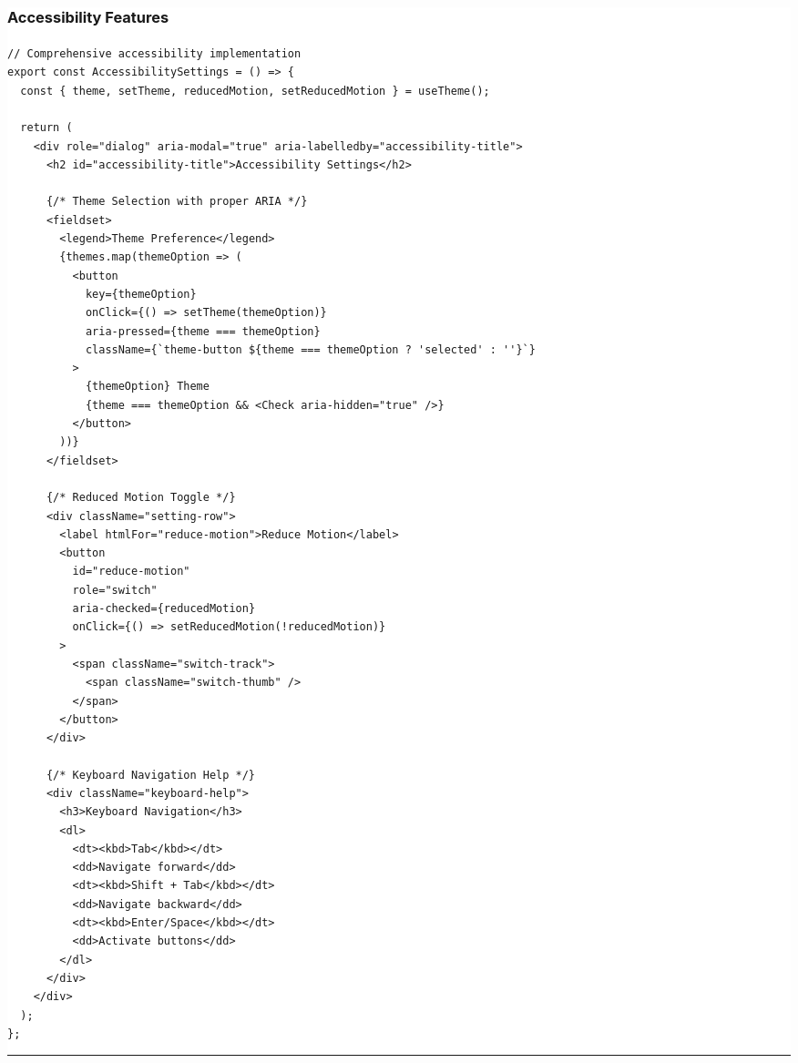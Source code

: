 
### Accessibility Features

```tsx
// Comprehensive accessibility implementation
export const AccessibilitySettings = () => {
  const { theme, setTheme, reducedMotion, setReducedMotion } = useTheme();

  return (
    <div role="dialog" aria-modal="true" aria-labelledby="accessibility-title">
      <h2 id="accessibility-title">Accessibility Settings</h2>
      
      {/* Theme Selection with proper ARIA */}
      <fieldset>
        <legend>Theme Preference</legend>
        {themes.map(themeOption => (
          <button
            key={themeOption}
            onClick={() => setTheme(themeOption)}
            aria-pressed={theme === themeOption}
            className={`theme-button ${theme === themeOption ? 'selected' : ''}`}
          >
            {themeOption} Theme
            {theme === themeOption && <Check aria-hidden="true" />}
          </button>
        ))}
      </fieldset>

      {/* Reduced Motion Toggle */}
      <div className="setting-row">
        <label htmlFor="reduce-motion">Reduce Motion</label>
        <button
          id="reduce-motion"
          role="switch"
          aria-checked={reducedMotion}
          onClick={() => setReducedMotion(!reducedMotion)}
        >
          <span className="switch-track">
            <span className="switch-thumb" />
          </span>
        </button>
      </div>

      {/* Keyboard Navigation Help */}
      <div className="keyboard-help">
        <h3>Keyboard Navigation</h3>
        <dl>
          <dt><kbd>Tab</kbd></dt>
          <dd>Navigate forward</dd>
          <dt><kbd>Shift + Tab</kbd></dt>
          <dd>Navigate backward</dd>
          <dt><kbd>Enter/Space</kbd></dt>
          <dd>Activate buttons</dd>
        </dl>
      </div>
    </div>
  );
};
```

---